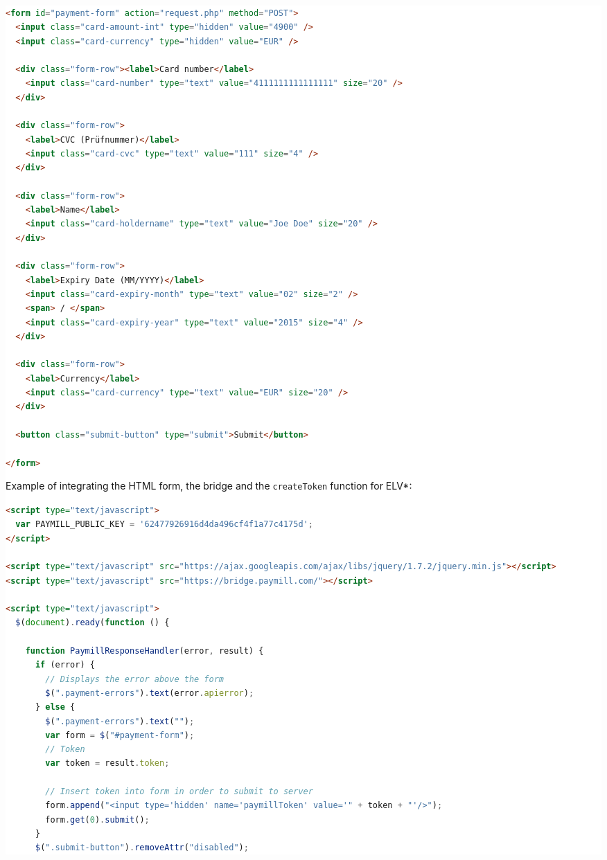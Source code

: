 ```html
<form id="payment-form" action="request.php" method="POST">
  <input class="card-amount-int" type="hidden" value="4900" />
  <input class="card-currency" type="hidden" value="EUR" />

  <div class="form-row"><label>Card number</label>
    <input class="card-number" type="text" value="4111111111111111" size="20" />
  </div>

  <div class="form-row">
    <label>CVC (Prüfnummer)</label>
    <input class="card-cvc" type="text" value="111" size="4" />
  </div>

  <div class="form-row">
    <label>Name</label>
    <input class="card-holdername" type="text" value="Joe Doe" size="20" />
  </div>

  <div class="form-row">
    <label>Expiry Date (MM/YYYY)</label>
    <input class="card-expiry-month" type="text" value="02" size="2" />
    <span> / </span>
    <input class="card-expiry-year" type="text" value="2015" size="4" />
  </div>

  <div class="form-row">
    <label>Currency</label>
    <input class="card-currency" type="text" value="EUR" size="20" />
  </div>

  <button class="submit-button" type="submit">Submit</button>

</form>
```

Example of integrating the HTML form, the bridge and the `createToken` function for ELV*:

```html
<script type="text/javascript">
  var PAYMILL_PUBLIC_KEY = '62477926916d4da496cf4f1a77c4175d';
</script>

<script type="text/javascript" src="https://ajax.googleapis.com/ajax/libs/jquery/1.7.2/jquery.min.js"></script>
<script type="text/javascript" src="https://bridge.paymill.com/"></script>

<script type="text/javascript">
  $(document).ready(function () {

    function PaymillResponseHandler(error, result) {
      if (error) {
        // Displays the error above the form
        $(".payment-errors").text(error.apierror);
      } else {
        $(".payment-errors").text("");
        var form = $("#payment-form");
        // Token
        var token = result.token;

        // Insert token into form in order to submit to server
        form.append("<input type='hidden' name='paymillToken' value='" + token + "'/>");
        form.get(0).submit();
      }
      $(".submit-button").removeAttr("disabled");
```